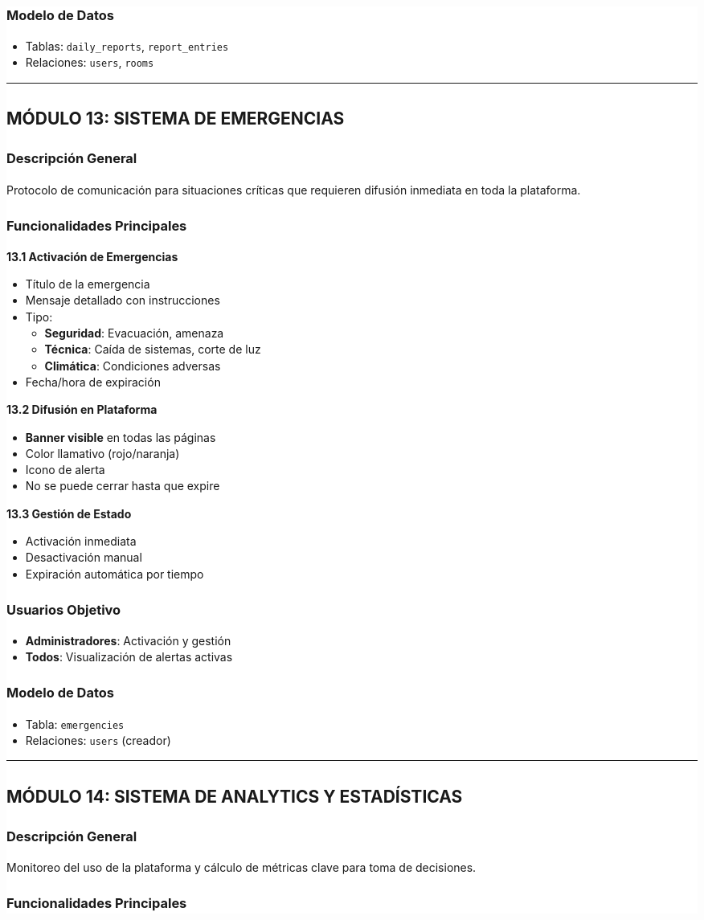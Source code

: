 ### Modelo de Datos
- Tablas: `daily_reports`, `report_entries`
- Relaciones: `users`, `rooms`

---

## MÓDULO 13: SISTEMA DE EMERGENCIAS

### Descripción General
Protocolo de comunicación para situaciones críticas que requieren difusión inmediata en toda la plataforma.

### Funcionalidades Principales

**13.1 Activación de Emergencias**
- Título de la emergencia
- Mensaje detallado con instrucciones
- Tipo:
  - **Seguridad**: Evacuación, amenaza
  - **Técnica**: Caída de sistemas, corte de luz
  - **Climática**: Condiciones adversas
- Fecha/hora de expiración

**13.2 Difusión en Plataforma**
- **Banner visible** en todas las páginas
- Color llamativo (rojo/naranja)
- Icono de alerta
- No se puede cerrar hasta que expire

**13.3 Gestión de Estado**
- Activación inmediata
- Desactivación manual
- Expiración automática por tiempo

### Usuarios Objetivo
- **Administradores**: Activación y gestión
- **Todos**: Visualización de alertas activas

### Modelo de Datos
- Tabla: `emergencies`
- Relaciones: `users` (creador)

---

## MÓDULO 14: SISTEMA DE ANALYTICS Y ESTADÍSTICAS

### Descripción General
Monitoreo del uso de la plataforma y cálculo de métricas clave para toma de decisiones.

### Funcionalidades Principales
